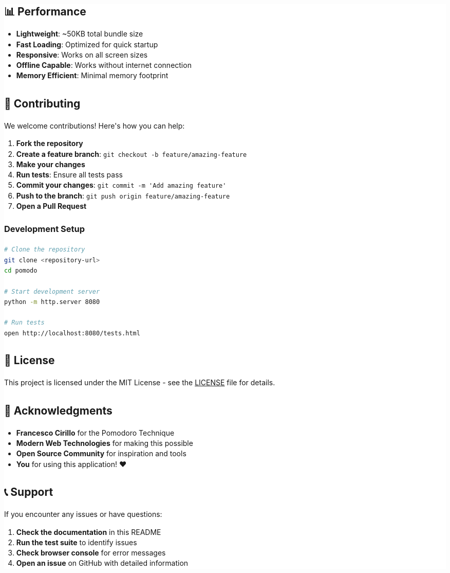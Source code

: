 ## 📊 Performance

- **Lightweight**: ~50KB total bundle size
- **Fast Loading**: Optimized for quick startup
- **Responsive**: Works on all screen sizes
- **Offline Capable**: Works without internet connection
- **Memory Efficient**: Minimal memory footprint

## 🤝 Contributing

We welcome contributions! Here's how you can help:

1. **Fork the repository**
2. **Create a feature branch**: `git checkout -b feature/amazing-feature`
3. **Make your changes**
4. **Run tests**: Ensure all tests pass
5. **Commit your changes**: `git commit -m 'Add amazing feature'`
6. **Push to the branch**: `git push origin feature/amazing-feature`
7. **Open a Pull Request**

### Development Setup
```bash
# Clone the repository
git clone <repository-url>
cd pomodo

# Start development server
python -m http.server 8080

# Run tests
open http://localhost:8080/tests.html
```

## 📝 License

This project is licensed under the MIT License - see the [LICENSE](LICENSE) file for details.

## 🙏 Acknowledgments

- **Francesco Cirillo** for the Pomodoro Technique
- **Modern Web Technologies** for making this possible
- **Open Source Community** for inspiration and tools
- **You** for using this application! ❤️

## 📞 Support

If you encounter any issues or have questions:

1. **Check the documentation** in this README
2. **Run the test suite** to identify issues
3. **Check browser console** for error messages
4. **Open an issue** on GitHub with detailed information
